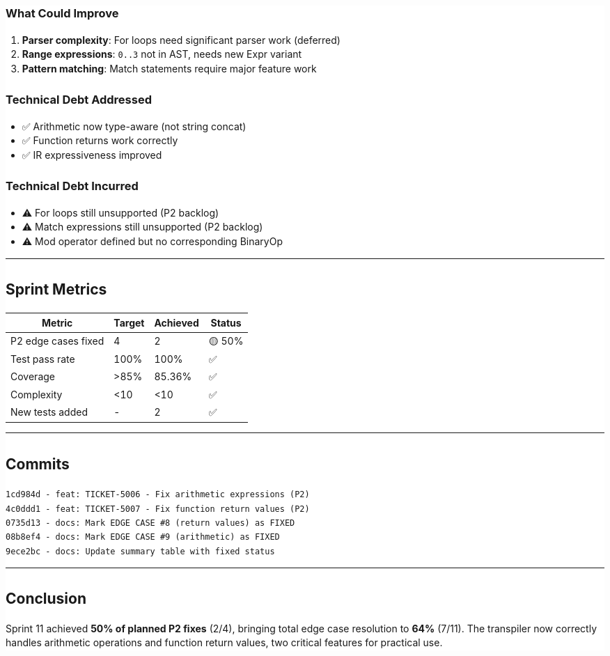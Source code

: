 ### What Could Improve
1. **Parser complexity**: For loops need significant parser work (deferred)
2. **Range expressions**: `0..3` not in AST, needs new Expr variant
3. **Pattern matching**: Match statements require major feature work

### Technical Debt Addressed
- ✅ Arithmetic now type-aware (not string concat)
- ✅ Function returns work correctly
- ✅ IR expressiveness improved

### Technical Debt Incurred
- ⚠️ For loops still unsupported (P2 backlog)
- ⚠️ Match expressions still unsupported (P2 backlog)
- ⚠️ Mod operator defined but no corresponding BinaryOp

---

## Sprint Metrics

| Metric | Target | Achieved | Status |
|--------|--------|----------|--------|
| P2 edge cases fixed | 4 | 2 | 🟡 50% |
| Test pass rate | 100% | 100% | ✅ |
| Coverage | >85% | 85.36% | ✅ |
| Complexity | <10 | <10 | ✅ |
| New tests added | - | 2 | ✅ |

---

## Commits

```
1cd984d - feat: TICKET-5006 - Fix arithmetic expressions (P2)
4c0ddd1 - feat: TICKET-5007 - Fix function return values (P2)
0735d13 - docs: Mark EDGE CASE #8 (return values) as FIXED
08b8ef4 - docs: Mark EDGE CASE #9 (arithmetic) as FIXED
9ece2bc - docs: Update summary table with fixed status
```

---

## Conclusion

Sprint 11 achieved **50% of planned P2 fixes** (2/4), bringing total edge case resolution to **64%** (7/11). The transpiler now correctly handles arithmetic operations and function return values, two critical features for practical use.
